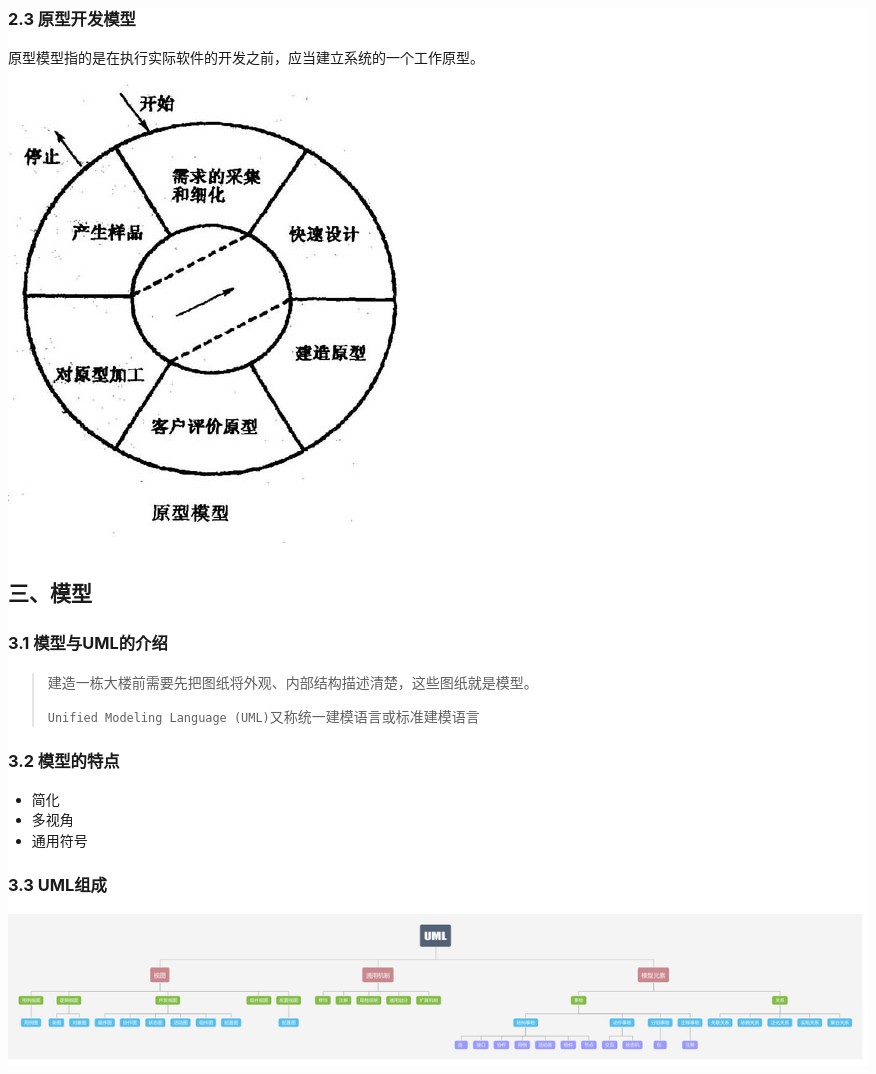 ### 2.3 原型开发模型

原型模型指的是在执行实际软件的开发之前，应当建立系统的一个工作原型。

![原型开发](img/03.jpg)

## 三、模型

### 3.1 模型与UML的介绍

> 建造一栋大楼前需要先把图纸将外观、内部结构描述清楚，这些图纸就是模型。
>
> `Unified Modeling Language (UML)`又称统一建模语言或标准建模语言

### 3.2 模型的特点

- 简化
- 多视角
- 通用符号

### 3.3 UML组成

![UML组成](img/04.jpg)
